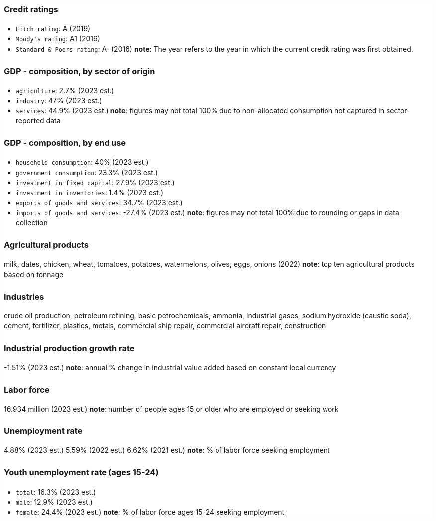 ### Credit ratings
- `Fitch rating`: A (2019)
- `Moody's rating`: A1 (2016)
- `Standard & Poors rating`: A- (2016)
**note**: The year refers to the year in which the current credit rating was first obtained.

### GDP - composition, by sector of origin
- `agriculture`: 2.7% (2023 est.)
- `industry`: 47% (2023 est.)
- `services`: 44.9% (2023 est.)
**note**: figures may not total 100% due to non-allocated consumption not captured in sector-reported data

### GDP - composition, by end use
- `household consumption`: 40% (2023 est.)
- `government consumption`: 23.3% (2023 est.)
- `investment in fixed capital`: 27.9% (2023 est.)
- `investment in inventories`: 1.4% (2023 est.)
- `exports of goods and services`: 34.7% (2023 est.)
- `imports of goods and services`: -27.4% (2023 est.)
**note**: figures may not total 100% due to rounding or gaps in data collection

### Agricultural products
milk, dates, chicken, wheat, tomatoes, potatoes, watermelons, olives, eggs, onions (2022)
**note**: top ten agricultural products based on tonnage

### Industries
crude oil production, petroleum refining, basic petrochemicals, ammonia, industrial gases, sodium hydroxide (caustic soda), cement, fertilizer, plastics, metals, commercial ship repair, commercial aircraft repair, construction

### Industrial production growth rate
-1.51% (2023 est.)
**note**: annual % change in industrial value added based on constant local currency

### Labor force
16.934 million (2023 est.)
**note**: number of people ages 15 or older who are employed or seeking work

### Unemployment rate
4.88% (2023 est.)
5.59% (2022 est.)
6.62% (2021 est.)
**note**: % of labor force seeking employment

### Youth unemployment rate (ages 15-24)
- `total`: 16.3% (2023 est.)
- `male`: 12.9% (2023 est.)
- `female`: 24.4% (2023 est.)
**note**: % of labor force ages 15-24 seeking employment
